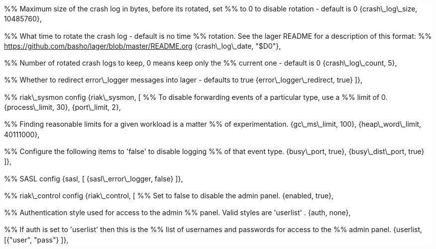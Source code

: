  %% Maximum size of the crash log in bytes, before its rotated,
set
 %% to 0 to disable rotation - default is 0
 {crash\\_log\\_size, 10485760},

 %% What time to rotate the crash log - default is no time
 %% rotation. See the lager README for a description of this
format:
 %% https://github.com/basho/lager/blob/master/README.org
 {crash\\_log\\_date, "$D0"},

 %% Number of rotated crash logs to keep, 0 means keep only the
 %% current one - default is 0
 {crash\\_log\\_count, 5},

 %% Whether to redirect error\\_logger messages into lager -
defaults to true
 {error\\_logger\\_redirect, true}
 ]},

 %% riak\\_sysmon config
 {riak\\_sysmon, [
 %% To disable forwarding events of a particular type, use a
 %% limit of 0.
 {process\\_limit, 30},
 {port\\_limit, 2},

 %% Finding reasonable limits for a given workload is a matter
 %% of experimentation.
 {gc\\_ms\\_limit, 100},
 {heap\\_word\\_limit, 40111000},

 %% Configure the following items to 'false' to disable logging
 %% of that event type.
 {busy\\_port, true},
 {busy\\_dist\\_port, true}
 ]},

 %% SASL config
 {sasl, [
 {sasl\\_error\\_logger, false}
 ]},

 %% riak\\_control config
 {riak\\_control, [
 %% Set to false to disable the admin panel.
 {enabled, true},

 %% Authentication style used for access to the admin
 %% panel. Valid styles are 'userlist' .
 {auth, none},

 %% If auth is set to 'userlist' then this is the
 %% list of usernames and passwords for access to the
 %% admin panel.
 {userlist, [{"user", "pass"}
 ]},
